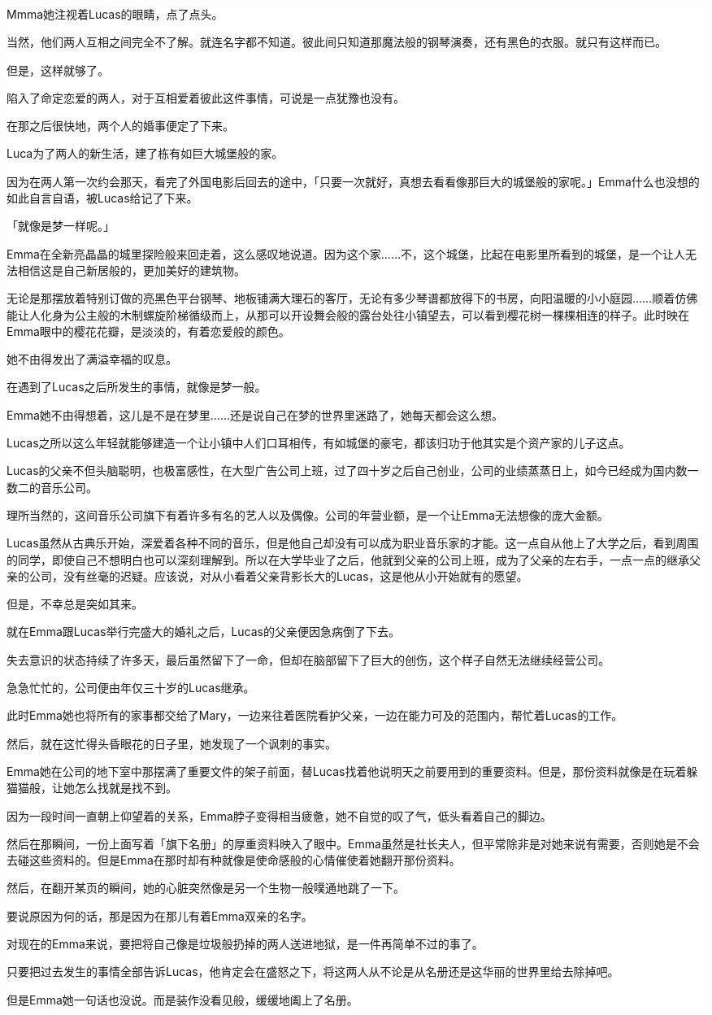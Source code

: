 Mmma她注视着Lucas的眼睛，点了点头。

当然，他们两人互相之间完全不了解。就连名字都不知道。彼此间只知道那魔法般的钢琴演奏，还有黑色的衣服。就只有这样而已。

但是，这样就够了。

陷入了命定恋爱的两人，对于互相爱着彼此这件事情，可说是一点犹豫也没有。

在那之后很快地，两个人的婚事便定了下来。

Luca为了两人的新生活，建了栋有如巨大城堡般的家。

因为在两人第一次约会那天，看完了外国电影后回去的途中，「只要一次就好，真想去看看像那巨大的城堡般的家呢。」Emma什么也没想的如此自言自语，被Lucas给记了下来。

「就像是梦一样呢。」

Emma在全新亮晶晶的城里探险般来回走着，这么感叹地说道。因为这个家……不，这个城堡，比起在电影里所看到的城堡，是一个让人无法相信这是自己新居般的，更加美好的建筑物。

无论是那摆放着特别订做的亮黑色平台钢琴、地板铺满大理石的客厅，无论有多少琴谱都放得下的书房，向阳温暖的小小庭园……顺着仿佛能让人化身为公主般的木制螺旋阶梯循级而上，从那可以开设舞会般的露台处往小镇望去，可以看到樱花树一棵棵相连的样子。此时映在Emma眼中的樱花花瓣，是淡淡的，有着恋爱般的颜色。

她不由得发出了满溢幸福的叹息。

在遇到了Lucas之后所发生的事情，就像是梦一般。

Emma她不由得想着，这儿是不是在梦里……还是说自己在梦的世界里迷路了，她每天都会这么想。

Lucas之所以这么年轻就能够建造一个让小镇中人们口耳相传，有如城堡的豪宅，都该归功于他其实是个资产家的儿子这点。

Lucas的父亲不但头脑聪明，也极富感性，在大型广告公司上班，过了四十岁之后自己创业，公司的业绩蒸蒸日上，如今已经成为国内数一数二的音乐公司。

理所当然的，这间音乐公司旗下有着许多有名的艺人以及偶像。公司的年营业额，是一个让Emma无法想像的庞大金额。

Lucas虽然从古典乐开始，深爱着各种不同的音乐，但是他自己却没有可以成为职业音乐家的才能。这一点自从他上了大学之后，看到周围的同学，即使自己不想明白也可以深刻理解到。所以在大学毕业了之后，他就到父亲的公司上班，成为了父亲的左右手，一点一点的继承父亲的公司，没有丝毫的迟疑。应该说，对从小看着父亲背影长大的Lucas，这是他从小开始就有的愿望。

但是，不幸总是突如其来。

就在Emma跟Lucas举行完盛大的婚礼之后，Lucas的父亲便因急病倒了下去。

失去意识的状态持续了许多天，最后虽然留下了一命，但却在脑部留下了巨大的创伤，这个样子自然无法继续经营公司。

急急忙忙的，公司便由年仅三十岁的Lucas继承。

此时Emma她也将所有的家事都交给了Mary，一边来往着医院看护父亲，一边在能力可及的范围内，帮忙着Lucas的工作。

然后，就在这忙得头昏眼花的日子里，她发现了一个讽刺的事实。

Emma她在公司的地下室中那摆满了重要文件的架子前面，替Lucas找着他说明天之前要用到的重要资料。但是，那份资料就像是在玩着躲猫猫般，让她怎么找就是找不到。

因为一段时间一直朝上仰望着的关系，Emma脖子变得相当疲惫，她不自觉的叹了气，低头看着自己的脚边。

然后在那瞬间，一份上面写着「旗下名册」的厚重资料映入了眼中。Emma虽然是社长夫人，但平常除非是对她来说有需要，否则她是不会去碰这些资料的。但是Emma在那时却有种就像是使命感般的心情催使着她翻开那份资料。

然后，在翻开某页的瞬间，她的心脏突然像是另一个生物一般噗通地跳了一下。

要说原因为何的话，那是因为在那儿有着Emma双亲的名字。

对现在的Emma来说，要把将自己像是垃圾般扔掉的两人送进地狱，是一件再简单不过的事了。

只要把过去发生的事情全部告诉Lucas，他肯定会在盛怒之下，将这两人从不论是从名册还是这华丽的世界里给去除掉吧。

但是Emma她一句话也没说。而是装作没看见般，缓缓地阖上了名册。

